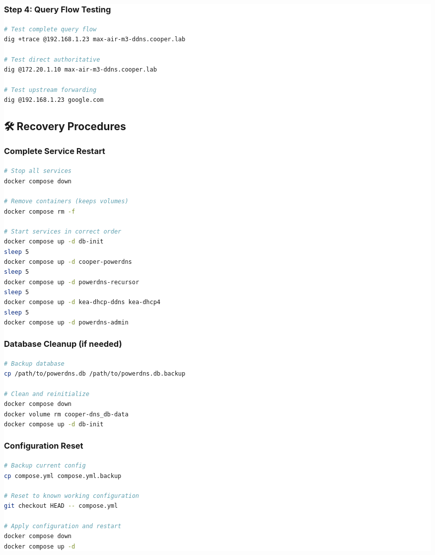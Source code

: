 ### Step 4: Query Flow Testing
```bash
# Test complete query flow
dig +trace @192.168.1.23 max-air-m3-ddns.cooper.lab

# Test direct authoritative
dig @172.20.1.10 max-air-m3-ddns.cooper.lab

# Test upstream forwarding
dig @192.168.1.23 google.com
```

## 🛠️ Recovery Procedures

### Complete Service Restart
```bash
# Stop all services
docker compose down

# Remove containers (keeps volumes)
docker compose rm -f

# Start services in correct order
docker compose up -d db-init
sleep 5
docker compose up -d cooper-powerdns
sleep 5  
docker compose up -d powerdns-recursor
sleep 5
docker compose up -d kea-dhcp-ddns kea-dhcp4
sleep 5
docker compose up -d powerdns-admin
```

### Database Cleanup (if needed)
```bash
# Backup database
cp /path/to/powerdns.db /path/to/powerdns.db.backup

# Clean and reinitialize
docker compose down
docker volume rm cooper-dns_db-data
docker compose up -d db-init
```

### Configuration Reset
```bash
# Backup current config
cp compose.yml compose.yml.backup

# Reset to known working configuration
git checkout HEAD -- compose.yml

# Apply configuration and restart
docker compose down
docker compose up -d
```
